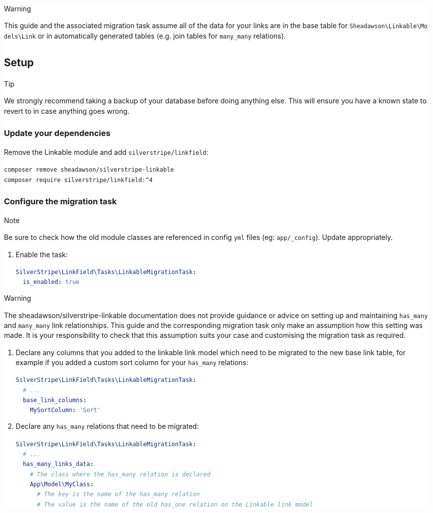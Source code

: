 > [!WARNING]
> This guide and the associated migration task assume all of the data for your links are in the base table for `Sheadawson\Linkable\Models\Link` or in automatically generated tables (e.g. join tables for `many_many` relations).

## Setup

> [!TIP]
> We strongly recommend taking a backup of your database before doing anything else.
> This will ensure you have a known state to revert to in case anything goes wrong.

### Update your dependencies

Remove the Linkable module and add `silverstripe/linkfield`:

```bash
composer remove sheadawson/silverstripe-linkable
composer require silverstripe/linkfield:^4
```

### Configure the migration task

> [!NOTE]
> Be sure to check how the old module classes are referenced in config `yml` files (eg: `app/_config`). Update appropriately.

1. Enable the task:

    ```yml
    SilverStripe\LinkField\Tasks\LinkableMigrationTask:
      is_enabled: true
    ```

> [!WARNING]
> The sheadawson/silverstripe-linkable documentation does not provide guidance or advice on setting up and maintaining `has_many` and `many_many` link relationships. This guide and the corresponding migration task only make an assumption how this setting was made. It is your responsibility to check that this assumption suits your case and customising the migration task as required.

1. Declare any columns that you added to the linkable link model which need to be migrated to the new base link table, for example if you added a custom sort column for your `has_many` relations:

    ```yml
    SilverStripe\LinkField\Tasks\LinkableMigrationTask:
      # ...
      base_link_columns:
        MySortColumn: 'Sort'
    ```

1. Declare any `has_many` relations that need to be migrated:

    ```yml
    SilverStripe\LinkField\Tasks\LinkableMigrationTask:
      # ...
      has_many_links_data:
        # The class where the has_many relation is declared
        App\Model\MyClass:
          # The key is the name of the has_many relation
          # The value is the name of the old has_one relation on the Linkable link model
